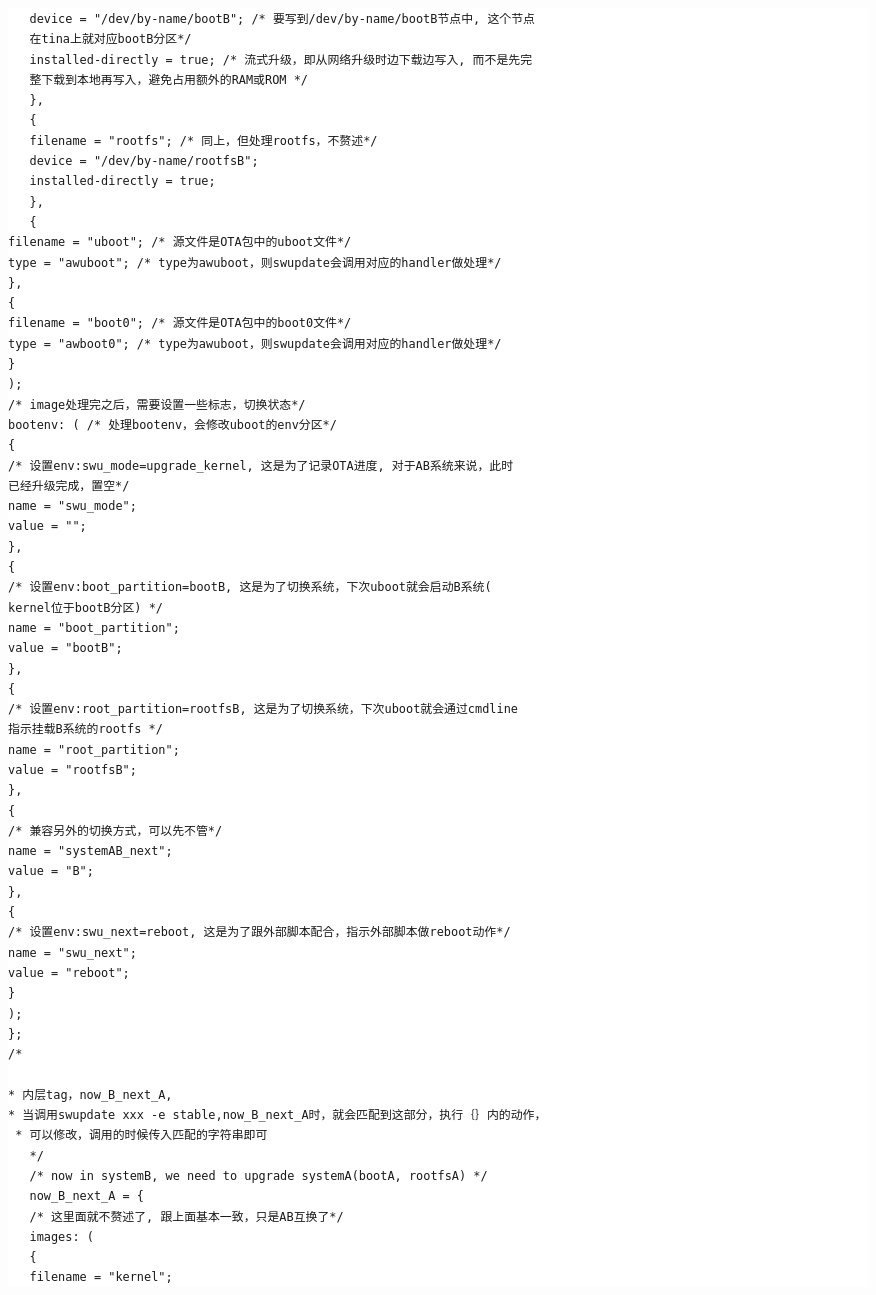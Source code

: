 ```
   device = "/dev/by-name/bootB"; /* 要写到/dev/by-name/bootB节点中, 这个节点
   在tina上就对应bootB分区*/
   installed-directly = true; /* 流式升级，即从网络升级时边下载边写入, 而不是先完
   整下载到本地再写入，避免占用额外的RAM或ROM */
   },
   {
   filename = "rootfs"; /* 同上，但处理rootfs，不赘述*/
   device = "/dev/by-name/rootfsB";
   installed-directly = true;
   },
   {
filename = "uboot"; /* 源文件是OTA包中的uboot文件*/
type = "awuboot"; /* type为awuboot，则swupdate会调用对应的handler做处理*/
},
{
filename = "boot0"; /* 源文件是OTA包中的boot0文件*/
type = "awboot0"; /* type为awuboot，则swupdate会调用对应的handler做处理*/
}
);
/* image处理完之后，需要设置一些标志，切换状态*/
bootenv: ( /* 处理bootenv，会修改uboot的env分区*/
{
/* 设置env:swu_mode=upgrade_kernel, 这是为了记录OTA进度, 对于AB系统来说，此时
已经升级完成，置空*/
name = "swu_mode";
value = "";
},
{
/* 设置env:boot_partition=bootB, 这是为了切换系统，下次uboot就会启动B系统(
kernel位于bootB分区) */
name = "boot_partition";
value = "bootB";
},
{
/* 设置env:root_partition=rootfsB, 这是为了切换系统，下次uboot就会通过cmdline
指示挂载B系统的rootfs */
name = "root_partition";
value = "rootfsB";
},
{
/* 兼容另外的切换方式，可以先不管*/
name = "systemAB_next";
value = "B";
},
{
/* 设置env:swu_next=reboot, 这是为了跟外部脚本配合，指示外部脚本做reboot动作*/
name = "swu_next";
value = "reboot";
}
);
};
/*

* 内层tag，now_B_next_A,
* 当调用swupdate xxx -e stable,now_B_next_A时，就会匹配到这部分，执行｛｝内的动作，
 * 可以修改，调用的时候传入匹配的字符串即可
   */
   /* now in systemB, we need to upgrade systemA(bootA, rootfsA) */
   now_B_next_A = {
   /* 这里面就不赘述了, 跟上面基本一致，只是AB互换了*/
   images: (
   {
   filename = "kernel";
```